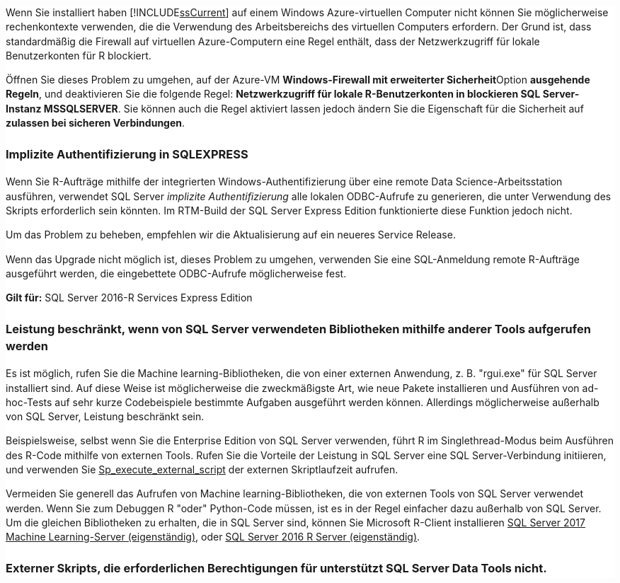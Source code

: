 Wenn Sie installiert haben [!INCLUDE[ssCurrent](../includes/sscurrent-md.md)] auf einem Windows Azure-virtuellen Computer nicht können Sie möglicherweise rechenkontexte verwenden, die die Verwendung des Arbeitsbereichs des virtuellen Computers erfordern. Der Grund ist, dass standardmäßig die Firewall auf virtuellen Azure-Computern eine Regel enthält, dass der Netzwerkzugriff für lokale Benutzerkonten für R blockiert.

Öffnen Sie dieses Problem zu umgehen, auf der Azure-VM **Windows-Firewall mit erweiterter Sicherheit**Option **ausgehende Regeln**, und deaktivieren Sie die folgende Regel: **Netzwerkzugriff für lokale R-Benutzerkonten in blockieren SQL Server-Instanz MSSQLSERVER**. Sie können auch die Regel aktiviert lassen jedoch ändern Sie die Eigenschaft für die Sicherheit auf **zulassen bei sicheren Verbindungen**.

### <a name="implied-authentication-in-sqlexpress"></a>Implizite Authentifizierung in SQLEXPRESS

Wenn Sie R-Aufträge mithilfe der integrierten Windows-Authentifizierung über eine remote Data Science-Arbeitsstation ausführen, verwendet SQL Server *implizite Authentifizierung* alle lokalen ODBC-Aufrufe zu generieren, die unter Verwendung des Skripts erforderlich sein könnten. Im RTM-Build der SQL Server Express Edition funktionierte diese Funktion jedoch nicht.

Um das Problem zu beheben, empfehlen wir die Aktualisierung auf ein neueres Service Release.

Wenn das Upgrade nicht möglich ist, dieses Problem zu umgehen, verwenden Sie eine SQL-Anmeldung remote R-Aufträge ausgeführt werden, die eingebettete ODBC-Aufrufe möglicherweise fest.

**Gilt für:** SQL Server 2016-R Services Express Edition

### <a name="performance-limits-when-libraries-used-by-sql-server-are-called-from-other-tools"></a>Leistung beschränkt, wenn von SQL Server verwendeten Bibliotheken mithilfe anderer Tools aufgerufen werden

Es ist möglich, rufen Sie die Machine learning-Bibliotheken, die von einer externen Anwendung, z. B. "rgui.exe" für SQL Server installiert sind. Auf diese Weise ist möglicherweise die zweckmäßigste Art, wie neue Pakete installieren und Ausführen von ad-hoc-Tests auf sehr kurze Codebeispiele bestimmte Aufgaben ausgeführt werden können. Allerdings möglicherweise außerhalb von SQL Server, Leistung beschränkt sein. 

Beispielsweise, selbst wenn Sie die Enterprise Edition von SQL Server verwenden, führt R im Singlethread-Modus beim Ausführen des R-Code mithilfe von externen Tools. Rufen Sie die Vorteile der Leistung in SQL Server eine SQL Server-Verbindung initiieren, und verwenden Sie [Sp_execute_external_script](../relational-databases/system-stored-procedures/sp-execute-external-script-transact-sql.md) der externen Skriptlaufzeit aufrufen.

Vermeiden Sie generell das Aufrufen von Machine learning-Bibliotheken, die von externen Tools von SQL Server verwendet werden. Wenn Sie zum Debuggen R "oder" Python-Code müssen, ist es in der Regel einfacher dazu außerhalb von SQL Server. Um die gleichen Bibliotheken zu erhalten, die in SQL Server sind, können Sie Microsoft R-Client installieren [SQL Server 2017 Machine Learning-Server (eigenständig)](install/sql-machine-learning-standalone-windows-install.md), oder [SQL Server 2016 R Server (eigenständig)](install/sql-r-standalone-windows-install.md).

### <a name="sql-server-data-tools-does-not-support-permissions-required-by-external-scripts"></a>Externer Skripts, die erforderlichen Berechtigungen für unterstützt SQL Server Data Tools nicht.
